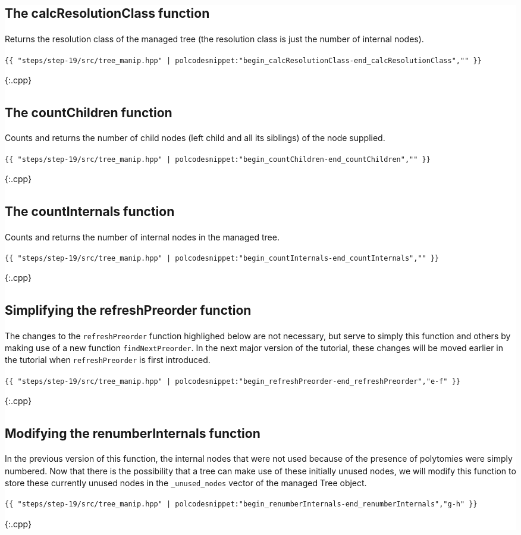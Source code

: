 ## The calcResolutionClass function

Returns the resolution class of the managed tree (the resolution class is just the number of internal nodes).
~~~~~~
{{ "steps/step-19/src/tree_manip.hpp" | polcodesnippet:"begin_calcResolutionClass-end_calcResolutionClass","" }}
~~~~~~
{:.cpp}

## The countChildren function

Counts and returns the number of child nodes (left child and all its siblings) of the node supplied.
~~~~~~
{{ "steps/step-19/src/tree_manip.hpp" | polcodesnippet:"begin_countChildren-end_countChildren","" }}
~~~~~~
{:.cpp}

## The countInternals function

Counts and returns the number of internal nodes in the managed tree.
~~~~~~
{{ "steps/step-19/src/tree_manip.hpp" | polcodesnippet:"begin_countInternals-end_countInternals","" }}
~~~~~~
{:.cpp}

## Simplifying the refreshPreorder function

The changes to the `refreshPreorder` function highlighed below are not necessary, but serve to simply this function and others by making use of a new function `findNextPreorder`. In the next major version of the tutorial, these changes will be moved earlier in the tutorial when `refreshPreorder` is first introduced.
~~~~~~
{{ "steps/step-19/src/tree_manip.hpp" | polcodesnippet:"begin_refreshPreorder-end_refreshPreorder","e-f" }}
~~~~~~
{:.cpp}

## Modifying the renumberInternals function

In the previous version of this function, the internal nodes that were not used because of the presence of polytomies were simply numbered. Now that there is the possibility that a tree can make use of these initially unused nodes, we will modify this function to store these currently unused nodes in the `_unused_nodes` vector of the managed Tree object. 
~~~~~~
{{ "steps/step-19/src/tree_manip.hpp" | polcodesnippet:"begin_renumberInternals-end_renumberInternals","g-h" }}
~~~~~~
{:.cpp}
